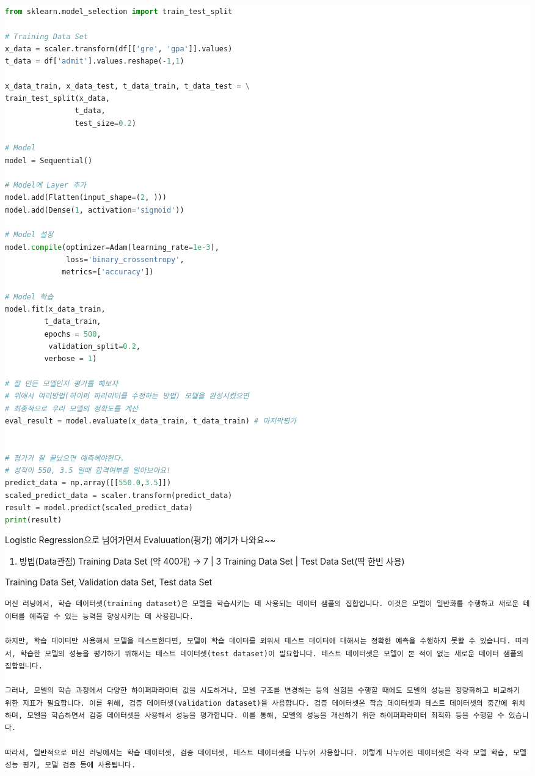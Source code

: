 ```python
from sklearn.model_selection import train_test_split

# Training Data Set
x_data = scaler.transform(df[['gre', 'gpa']].values)
t_data = df['admit'].values.reshape(-1,1)

x_data_train, x_data_test, t_data_train, t_data_test = \
train_test_split(x_data,
                t_data,
                test_size=0.2)

# Model
model = Sequential()

# Model에 Layer 추가
model.add(Flatten(input_shape=(2, )))
model.add(Dense(1, activation='sigmoid'))

# Model 설정
model.compile(optimizer=Adam(learning_rate=1e-3),
              loss='binary_crossentropy',
             metrics=['accuracy'])

# Model 학습
model.fit(x_data_train,
         t_data_train,
         epochs = 500,
          validation_split=0.2,
         verbose = 1)

# 잘 만든 모델인지 평가를 해보자
# 위에서 여러방법(하이퍼 파라미터를 수정하는 방법) 모델을 완성시켰으면
# 최종적으로 우리 모델의 정확도를 계산
eval_result = model.evaluate(x_data_train, t_data_train) # 마지막평가


# 평가가 잘 끝났으면 예측해야한다.
# 성적이 550, 3.5 일때 합격여부를 알아보아요!
predict_data = np.array([[550.0,3.5]])
scaled_predict_data = scaler.transform(predict_data)
result = model.predict(scaled_predict_data)
print(result)
```
Logistic Regression으로 넘어가면서 Evaluuation(평가) 얘기가 나와요~~
1. 방법(Data관점)
Training Data Set
(약 400개) -> 
      7           |        3
Training Data Set |  Test Data Set(딱 한번 사용)

Training Data Set, Validation data Set, Test data Set
```
머신 러닝에서, 학습 데이터셋(training dataset)은 모델을 학습시키는 데 사용되는 데이터 샘플의 집합입니다. 이것은 모델이 일반화를 수행하고 새로운 데이터를 예측할 수 있는 능력을 향상시키는 데 사용됩니다.

하지만, 학습 데이터만 사용해서 모델을 테스트한다면, 모델이 학습 데이터를 외워서 테스트 데이터에 대해서는 정확한 예측을 수행하지 못할 수 있습니다. 따라서, 학습한 모델의 성능을 평가하기 위해서는 테스트 데이터셋(test dataset)이 필요합니다. 테스트 데이터셋은 모델이 본 적이 없는 새로운 데이터 샘플의 집합입니다.

그러나, 모델의 학습 과정에서 다양한 하이퍼파라미터 값을 시도하거나, 모델 구조를 변경하는 등의 실험을 수행할 때에도 모델의 성능을 정량화하고 비교하기 위한 지표가 필요합니다. 이를 위해, 검증 데이터셋(validation dataset)을 사용합니다. 검증 데이터셋은 학습 데이터셋과 테스트 데이터셋의 중간에 위치하며, 모델을 학습하면서 검증 데이터셋을 사용해서 성능을 평가합니다. 이를 통해, 모델의 성능을 개선하기 위한 하이퍼파라미터 최적화 등을 수행할 수 있습니다.

따라서, 일반적으로 머신 러닝에서는 학습 데이터셋, 검증 데이터셋, 테스트 데이터셋을 나누어 사용합니다. 이렇게 나누어진 데이터셋은 각각 모델 학습, 모델 성능 평가, 모델 검증 등에 사용됩니다.
```